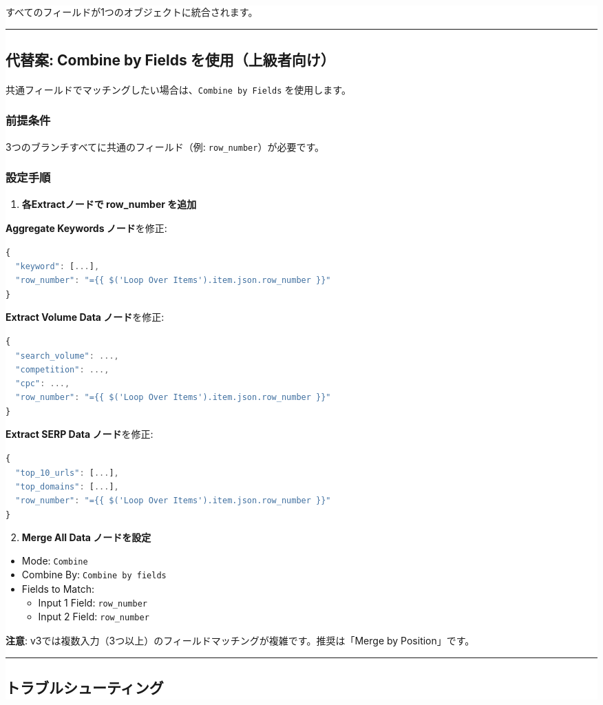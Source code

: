 すべてのフィールドが1つのオブジェクトに統合されます。

---

## 代替案: Combine by Fields を使用（上級者向け）

共通フィールドでマッチングしたい場合は、`Combine by Fields` を使用します。

### 前提条件

3つのブランチすべてに共通のフィールド（例: `row_number`）が必要です。

### 設定手順

1. **各Extractノードで row_number を追加**

**Aggregate Keywords ノード**を修正:
```javascript
{
  "keyword": [...],
  "row_number": "={{ $('Loop Over Items').item.json.row_number }}"
}
```

**Extract Volume Data ノード**を修正:
```javascript
{
  "search_volume": ...,
  "competition": ...,
  "cpc": ...,
  "row_number": "={{ $('Loop Over Items').item.json.row_number }}"
}
```

**Extract SERP Data ノード**を修正:
```javascript
{
  "top_10_urls": [...],
  "top_domains": [...],
  "row_number": "={{ $('Loop Over Items').item.json.row_number }}"
}
```

2. **Merge All Data ノードを設定**

- Mode: `Combine`
- Combine By: `Combine by fields`
- Fields to Match:
  - Input 1 Field: `row_number`
  - Input 2 Field: `row_number`

**注意**: v3では複数入力（3つ以上）のフィールドマッチングが複雑です。推奨は「Merge by Position」です。

---

## トラブルシューティング
